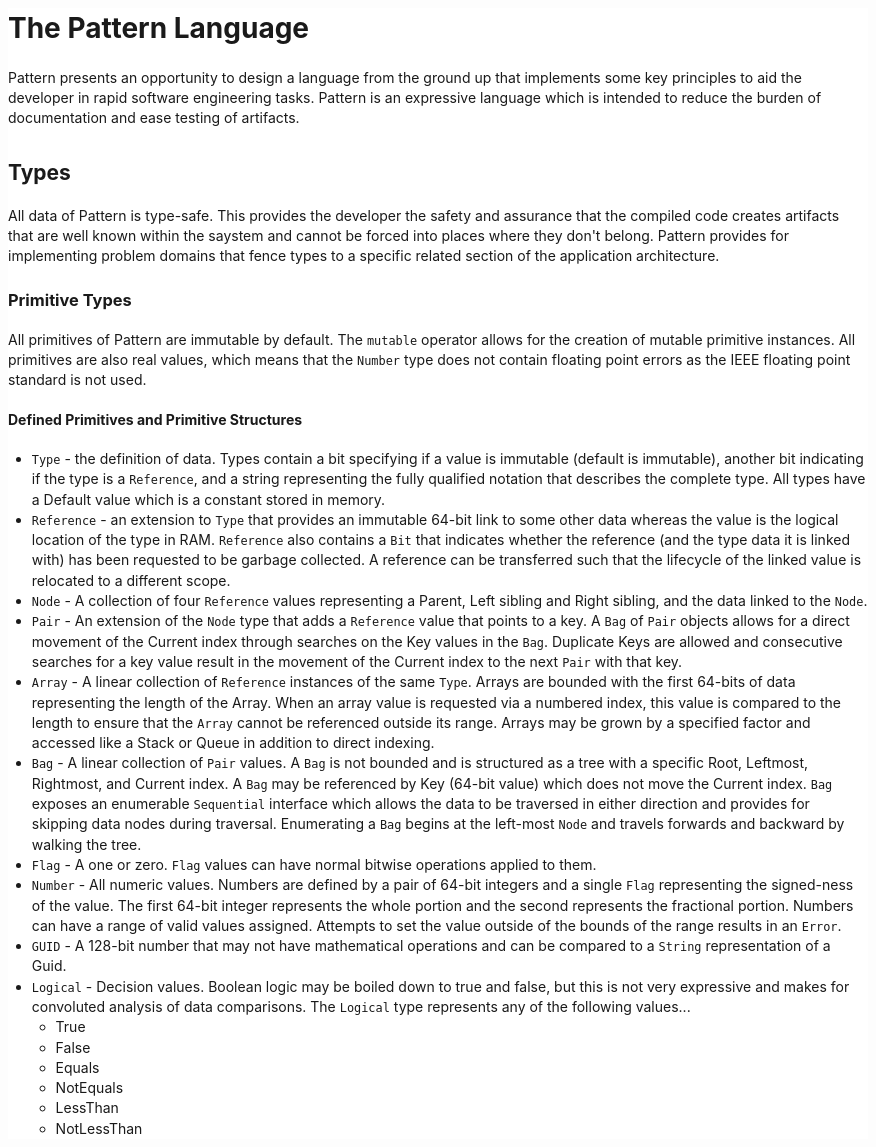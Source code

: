# The Pattern Language

Pattern presents an opportunity to design a language from the ground up that implements some key principles to aid the developer in rapid software engineering tasks.  Pattern is an expressive language which is intended to reduce the burden of documentation and ease testing of artifacts.

## Types

All data of Pattern is type-safe. This provides the developer the safety and assurance that the compiled code creates artifacts that are well known within the saystem and cannot be forced into places where they don't belong. Pattern provides for implementing problem domains that fence types to a specific related section of the application architecture.

### Primitive Types

All primitives of Pattern are immutable by default.  The `mutable` operator allows for the creation of mutable primitive instances.  All primitives are also real values, which means that the `Number` type does not contain floating point errors as the IEEE floating point standard is not used.

#### Defined Primitives and Primitive Structures

* `Type` - the definition of data.  Types contain a bit specifying if a value is immutable (default is immutable), another bit indicating if the type is a `Reference`, and a string representing the fully qualified notation that describes the complete type.  All types have a Default value which is a constant stored in memory.
* `Reference` - an extension to `Type` that provides an immutable 64-bit link to some other data whereas the value is the logical location of the type in RAM.  `Reference` also contains a `Bit` that indicates whether the reference (and the type data it is linked with) has been requested to be garbage collected.  A reference can be transferred such that the lifecycle of the linked value is relocated to a different scope.
* `Node` - A collection of four `Reference` values representing a Parent, Left sibling and Right sibling, and the data linked to the `Node`.
* `Pair` - An extension of the `Node` type that adds a `Reference` value that points to a key.  A `Bag` of `Pair` objects allows for a direct movement of the Current index through searches on the Key values in the `Bag`.  Duplicate Keys are allowed and consecutive searches for a key value result in the movement of the Current index to the next `Pair` with that key.
* `Array` - A linear collection of `Reference` instances of the same `Type`.  Arrays are bounded with the first 64-bits of data representing the length of the Array.  When an array value is requested via a numbered index, this value is compared to the length to ensure that the `Array` cannot be referenced outside its range.  Arrays may be grown by a specified factor and accessed like a Stack or Queue in addition to direct indexing.
* `Bag` - A linear collection of `Pair` values.  A `Bag` is not bounded and is structured as a tree with a specific Root, Leftmost, Rightmost, and Current index.  A `Bag` may be referenced by Key (64-bit value) which does not move the Current index.  `Bag` exposes an enumerable `Sequential` interface which allows the data to be traversed in either direction and provides for skipping data nodes during traversal. Enumerating a `Bag` begins at the left-most `Node` and travels forwards and backward by walking the tree.  
* `Flag` - A one or zero.  `Flag` values can have normal bitwise operations applied to them.
* `Number` - All numeric values.  Numbers are defined by a pair of 64-bit integers and a single `Flag` representing the signed-ness of the value.  The first 64-bit integer represents the whole portion and the second represents the fractional portion.  Numbers can have a range of valid values assigned.  Attempts to set the value outside of the bounds of the range results in an `Error`.
* `GUID` - A 128-bit number that may not have mathematical operations and can be compared to a `String` representation of a Guid.
* `Logical` - Decision values.  Boolean logic may be boiled down to true and false, but this is not very expressive and makes for convoluted analysis of data comparisons.  The `Logical` type represents any of the following values...
  * True
  * False
  * Equals
  * NotEquals
  * LessThan
  * NotLessThan